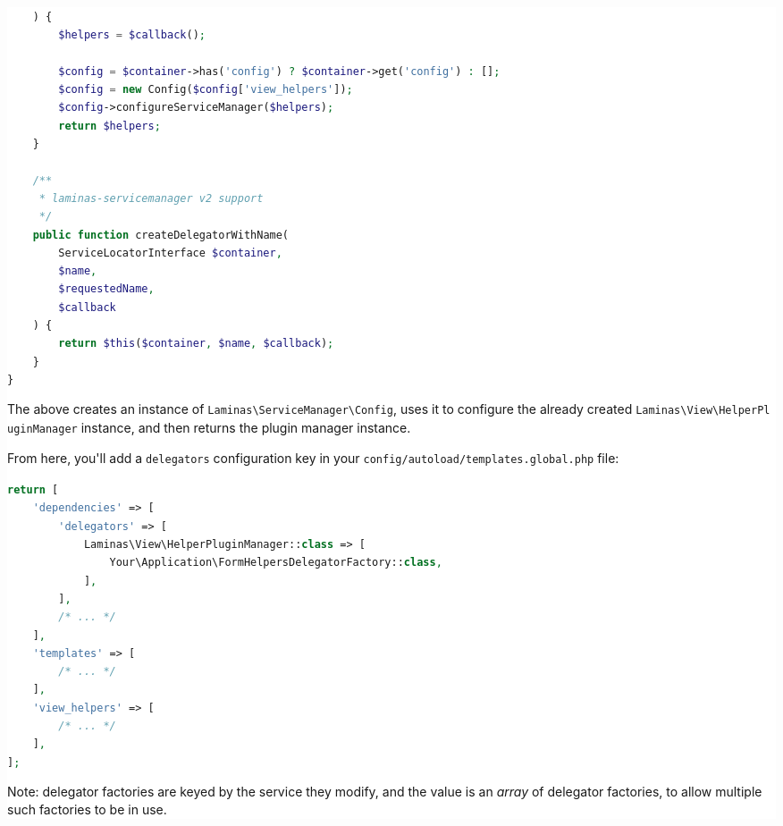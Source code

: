 ```php
    ) {
        $helpers = $callback();

        $config = $container->has('config') ? $container->get('config') : [];
        $config = new Config($config['view_helpers']);
        $config->configureServiceManager($helpers);
        return $helpers;
    }

    /**
     * laminas-servicemanager v2 support
     */
    public function createDelegatorWithName(
        ServiceLocatorInterface $container,
        $name,
        $requestedName,
        $callback
    ) {
        return $this($container, $name, $callback);
    }
}
```

The above creates an instance of `Laminas\ServiceManager\Config`, uses it to
configure the already created `Laminas\View\HelperPluginManager` instance, and then
returns the plugin manager instance.

From here, you'll add a `delegators` configuration key in your
`config/autoload/templates.global.php` file:

```php
return [
    'dependencies' => [
        'delegators' => [
            Laminas\View\HelperPluginManager::class => [
                Your\Application\FormHelpersDelegatorFactory::class,
            ],
        ],
        /* ... */
    ],
    'templates' => [
        /* ... */
    ],
    'view_helpers' => [
        /* ... */
    ],
];
```

Note: delegator factories are keyed by the service they modify, and the value is
an *array* of delegator factories, to allow multiple such factories to be in
use.
